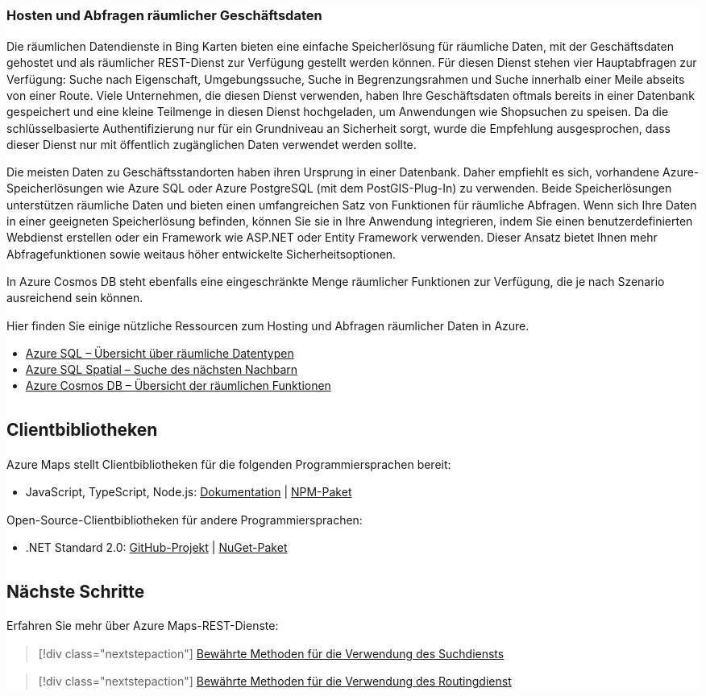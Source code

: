 ### <a name="host-and-query-spatial-business-data"></a>Hosten und Abfragen räumlicher Geschäftsdaten

Die räumlichen Datendienste in Bing Karten bieten eine einfache Speicherlösung für räumliche Daten, mit der Geschäftsdaten gehostet und als räumlicher REST-Dienst zur Verfügung gestellt werden können. Für diesen Dienst stehen vier Hauptabfragen zur Verfügung: Suche nach Eigenschaft, Umgebungssuche, Suche in Begrenzungsrahmen und Suche innerhalb einer Meile abseits von einer Route. Viele Unternehmen, die diesen Dienst verwenden, haben Ihre Geschäftsdaten oftmals bereits in einer Datenbank gespeichert und eine kleine Teilmenge in diesen Dienst hochgeladen, um Anwendungen wie Shopsuchen zu speisen. Da die schlüsselbasierte Authentifizierung nur für ein Grundniveau an Sicherheit sorgt, wurde die Empfehlung ausgesprochen, dass dieser Dienst nur mit öffentlich zugänglichen Daten verwendet werden sollte.

Die meisten Daten zu Geschäftsstandorten haben ihren Ursprung in einer Datenbank. Daher empfiehlt es sich, vorhandene Azure-Speicherlösungen wie Azure SQL oder Azure PostgreSQL (mit dem PostGIS-Plug-In) zu verwenden. Beide Speicherlösungen unterstützen räumliche Daten und bieten einen umfangreichen Satz von Funktionen für räumliche Abfragen. Wenn sich Ihre Daten in einer geeigneten Speicherlösung befinden, können Sie sie in Ihre Anwendung integrieren, indem Sie einen benutzerdefinierten Webdienst erstellen oder ein Framework wie ASP.NET oder Entity Framework verwenden. Dieser Ansatz bietet Ihnen mehr Abfragefunktionen sowie weitaus höher entwickelte Sicherheitsoptionen.

In Azure Cosmos DB steht ebenfalls eine eingeschränkte Menge räumlicher Funktionen zur Verfügung, die je nach Szenario ausreichend sein können.

Hier finden Sie einige nützliche Ressourcen zum Hosting und Abfragen räumlicher Daten in Azure.

-   [Azure SQL – Übersicht über räumliche Datentypen](https://docs.microsoft.com/sql/relational-databases/spatial/spatial-data-types-overview)
-   [Azure SQL Spatial – Suche des nächsten Nachbarn](https://docs.microsoft.com/sql/relational-databases/spatial/query-spatial-data-for-nearest-neighbor)
-   [Azure Cosmos DB – Übersicht der räumlichen Funktionen](https://docs.microsoft.com/azure/cosmos-db/geospatial)

## <a name="client-libraries"></a>Clientbibliotheken

Azure Maps stellt Clientbibliotheken für die folgenden Programmiersprachen bereit:

-   JavaScript, TypeScript, Node.js: [Dokumentation](https://docs.microsoft.com/azure/azure-maps/how-to-use-services-module) \| [NPM-Paket](https://www.npmjs.com/package/azure-maps-rest)

Open-Source-Clientbibliotheken für andere Programmiersprachen:

-   .NET Standard 2.0: [GitHub-Projekt](https://github.com/perfahlen/AzureMapsRestServices) \| [NuGet-Paket](https://www.nuget.org/packages/AzureMapsRestToolkit/)

## <a name="next-steps"></a>Nächste Schritte

Erfahren Sie mehr über Azure Maps-REST-Dienste:

> [!div class="nextstepaction"]
> [Bewährte Methoden für die Verwendung des Suchdiensts](how-to-use-best-practices-for-search.md)

> [!div class="nextstepaction"]
> [Bewährte Methoden für die Verwendung des Routingdienst](how-to-use-best-practices-for-search.md)
